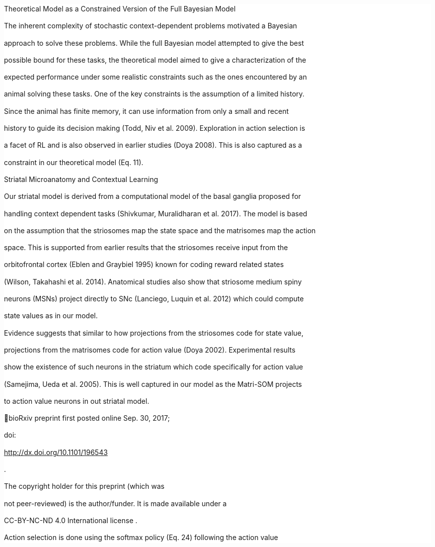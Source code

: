 Theoretical Model as a Constrained Version of the Full Bayesian Model 

The inherent complexity of stochastic context-dependent problems motivated a Bayesian 

approach to solve these problems. While the full Bayesian model attempted to give the best 

possible bound for these tasks, the theoretical model aimed to give a characterization of the 

expected performance under some realistic constraints such as the ones encountered by an 

animal solving these tasks. One of the key constraints is the assumption of a limited history. 

Since the animal has finite memory, it can use information from only a small and recent 

history to guide its decision making (Todd, Niv et al. 2009). Exploration in action selection is 

a facet of RL and is also observed in earlier studies (Doya 2008). This is also captured as a 

constraint in our theoretical model (Eq. 11). 

Striatal Microanatomy and Contextual Learning 

Our striatal model is derived from a computational model of the basal ganglia proposed for 

handling context dependent tasks (Shivkumar, Muralidharan et al. 2017). The model is based 

on the assumption that the striosomes map the state space and the matrisomes map the action 

space. This is supported from earlier results that the striosomes receive input from the 

orbitofrontal cortex (Eblen and Graybiel 1995) known for coding reward related states 

(Wilson, Takahashi et al. 2014). Anatomical studies also show that striosome medium spiny 

neurons (MSNs) project directly to SNc (Lanciego, Luquin et al. 2012) which could compute 

state values as in our model. 

Evidence suggests that similar to how projections from the striosomes code for state value, 

projections from the matrisomes code for action value (Doya 2002). Experimental results 

show the existence of such neurons in the striatum which code specifically for action value 

(Samejima, Ueda et al. 2005). This is well captured in our model as the Matri-SOM projects 

to action value neurons in out striatal model. 

bioRxiv preprint first posted online Sep. 30, 2017; 

doi: 

http://dx.doi.org/10.1101/196543

. 

The copyright holder for this preprint (which was

not peer-reviewed) is the author/funder. It is made available under a

CC-BY-NC-ND 4.0 International license
.

Action selection is done using the softmax policy (Eq. 24) following the action value 
